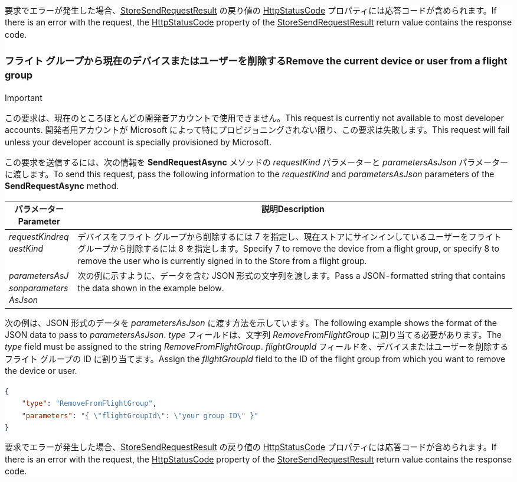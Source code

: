 <span data-ttu-id="39c2b-176">要求でエラーが発生した場合、[StoreSendRequestResult](https://docs.microsoft.com/uwp/api/windows.services.store.storesendrequestresult) の戻り値の [HttpStatusCode](https://docs.microsoft.com/uwp/api/windows.services.store.storesendrequestresult.HttpStatusCode) プロパティには応答コードが含められます。</span><span class="sxs-lookup"><span data-stu-id="39c2b-176">If there is an error with the request, the [HttpStatusCode](https://docs.microsoft.com/uwp/api/windows.services.store.storesendrequestresult.HttpStatusCode) property of the [StoreSendRequestResult](https://docs.microsoft.com/uwp/api/windows.services.store.storesendrequestresult) return value contains the response code.</span></span>

### <a name="remove-the-current-device-or-user-from-a-flight-group"></a><span data-ttu-id="39c2b-177">フライト グループから現在のデバイスまたはユーザーを削除する</span><span class="sxs-lookup"><span data-stu-id="39c2b-177">Remove the current device or user from a flight group</span></span>

> [!IMPORTANT]
> <span data-ttu-id="39c2b-178">この要求は、現在のところほとんどの開発者アカウントで使用できません。</span><span class="sxs-lookup"><span data-stu-id="39c2b-178">This request is currently not available to most developer accounts.</span></span> <span data-ttu-id="39c2b-179">開発者用アカウントが Microsoft によって特にプロビジョニングされない限り、この要求は失敗します。</span><span class="sxs-lookup"><span data-stu-id="39c2b-179">This request will fail unless your developer account is specially provisioned by Microsoft.</span></span>

<span data-ttu-id="39c2b-180">この要求を送信するには、次の情報を **SendRequestAsync** メソッドの *requestKind* パラメーターと *parametersAsJson* パラメーターに渡します。</span><span class="sxs-lookup"><span data-stu-id="39c2b-180">To send this request, pass the following information to the *requestKind* and *parametersAsJson* parameters of the **SendRequestAsync** method.</span></span>

|  <span data-ttu-id="39c2b-181">パラメーター</span><span class="sxs-lookup"><span data-stu-id="39c2b-181">Parameter</span></span>  |  <span data-ttu-id="39c2b-182">説明</span><span class="sxs-lookup"><span data-stu-id="39c2b-182">Description</span></span>  |
|----------------------|---------------|
|  *<span data-ttu-id="39c2b-183">requestKind</span><span class="sxs-lookup"><span data-stu-id="39c2b-183">requestKind</span></span>*                   |  <span data-ttu-id="39c2b-184">デバイスをフライト グループから削除するには 7 を指定し、現在ストアにサインインしているユーザーをフライト グループから削除するには 8 を指定します。</span><span class="sxs-lookup"><span data-stu-id="39c2b-184">Specify 7 to remove the device from a flight group, or specify 8 to remove the user who is currently signed in to the Store from a flight group.</span></span>  |
|  *<span data-ttu-id="39c2b-185">parametersAsJson</span><span class="sxs-lookup"><span data-stu-id="39c2b-185">parametersAsJson</span></span>*                   |  <span data-ttu-id="39c2b-186">次の例に示すように、データを含む JSON 形式の文字列を渡します。</span><span class="sxs-lookup"><span data-stu-id="39c2b-186">Pass a JSON-formatted string that contains the data shown in the example below.</span></span>  |

<span data-ttu-id="39c2b-187">次の例は、JSON 形式のデータを *parametersAsJson* に渡す方法を示しています。</span><span class="sxs-lookup"><span data-stu-id="39c2b-187">The following example shows the format of the JSON data to pass to *parametersAsJson*.</span></span> <span data-ttu-id="39c2b-188">*type* フィールドは、文字列 *RemoveFromFlightGroup* に割り当てる必要があります。</span><span class="sxs-lookup"><span data-stu-id="39c2b-188">The *type* field must be assigned to the string *RemoveFromFlightGroup*.</span></span> <span data-ttu-id="39c2b-189">*flightGroupId* フィールドを、デバイスまたはユーザーを削除するフライト グループの ID に割り当てます。</span><span class="sxs-lookup"><span data-stu-id="39c2b-189">Assign the *flightGroupId* field to the ID of the flight group from which you want to remove the device or user.</span></span>

```json
{ 
    "type": "RemoveFromFlightGroup", 
    "parameters": "{ \"flightGroupId\": \"your group ID\" }" 
}
```

<span data-ttu-id="39c2b-190">要求でエラーが発生した場合、[StoreSendRequestResult](https://docs.microsoft.com/uwp/api/windows.services.store.storesendrequestresult) の戻り値の [HttpStatusCode](https://docs.microsoft.com/uwp/api/windows.services.store.storesendrequestresult.HttpStatusCode) プロパティには応答コードが含められます。</span><span class="sxs-lookup"><span data-stu-id="39c2b-190">If there is an error with the request, the [HttpStatusCode](https://docs.microsoft.com/uwp/api/windows.services.store.storesendrequestresult.HttpStatusCode) property of the [StoreSendRequestResult](https://docs.microsoft.com/uwp/api/windows.services.store.storesendrequestresult) return value contains the response code.</span></span>
